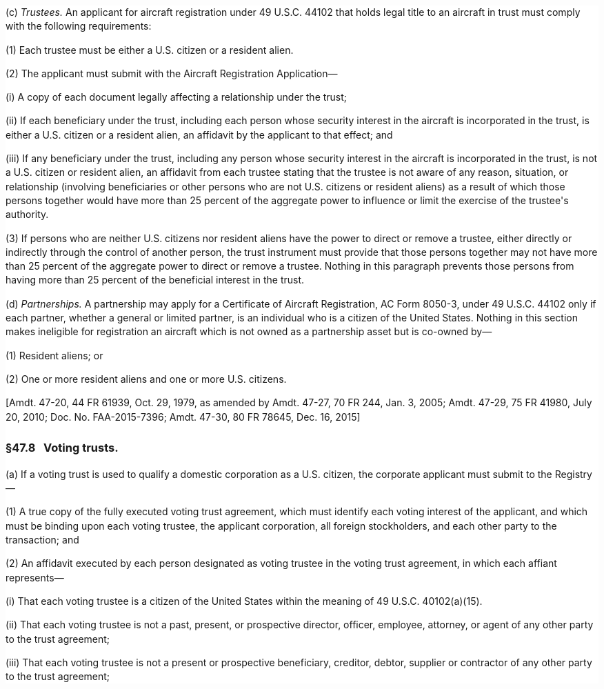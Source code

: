 \(c\) *Trustees.* An applicant for aircraft registration under 49 U.S.C. 44102 that holds legal title to an aircraft in trust must comply with the following requirements:

\(1\) Each trustee must be either a U.S. citizen or a resident alien.

\(2\) The applicant must submit with the Aircraft Registration Application—

\(i\) A copy of each document legally affecting a relationship under the trust;

\(ii\) If each beneficiary under the trust, including each person whose security interest in the aircraft is incorporated in the trust, is either a U.S. citizen or a resident alien, an affidavit by the applicant to that effect; and

\(iii\) If any beneficiary under the trust, including any person whose security interest in the aircraft is incorporated in the trust, is not a U.S. citizen or resident alien, an affidavit from each trustee stating that the trustee is not aware of any reason, situation, or relationship (involving beneficiaries or other persons who are not U.S. citizens or resident aliens) as a result of which those persons together would have more than 25 percent of the aggregate power to influence or limit the exercise of the trustee's authority.

\(3\) If persons who are neither U.S. citizens nor resident aliens have the power to direct or remove a trustee, either directly or indirectly through the control of another person, the trust instrument must provide that those persons together may not have more than 25 percent of the aggregate power to direct or remove a trustee. Nothing in this paragraph prevents those persons from having more than 25 percent of the beneficial interest in the trust.

\(d\) *Partnerships.* A partnership may apply for a Certificate of Aircraft Registration, AC Form 8050-3, under 49 U.S.C. 44102 only if each partner, whether a general or limited partner, is an individual who is a citizen of the United States. Nothing in this section makes ineligible for registration an aircraft which is not owned as a partnership asset but is co-owned by—

\(1\) Resident aliens; or

\(2\) One or more resident aliens and one or more U.S. citizens.

\[Amdt. 47-20, 44 FR 61939, Oct. 29, 1979, as amended by Amdt. 47-27, 70 FR 244, Jan. 3, 2005; Amdt. 47-29, 75 FR 41980, July 20, 2010; Doc. No. FAA-2015-7396; Amdt. 47-30, 80 FR 78645, Dec. 16, 2015\]

### §47.8   Voting trusts.

\(a\) If a voting trust is used to qualify a domestic corporation as a U.S. citizen, the corporate applicant must submit to the Registry—

\(1\) A true copy of the fully executed voting trust agreement, which must identify each voting interest of the applicant, and which must be binding upon each voting trustee, the applicant corporation, all foreign stockholders, and each other party to the transaction; and

\(2\) An affidavit executed by each person designated as voting trustee in the voting trust agreement, in which each affiant represents—

\(i\) That each voting trustee is a citizen of the United States within the meaning of 49 U.S.C. 40102(a)(15).

\(ii\) That each voting trustee is not a past, present, or prospective director, officer, employee, attorney, or agent of any other party to the trust agreement;

\(iii\) That each voting trustee is not a present or prospective beneficiary, creditor, debtor, supplier or contractor of any other party to the trust agreement;
